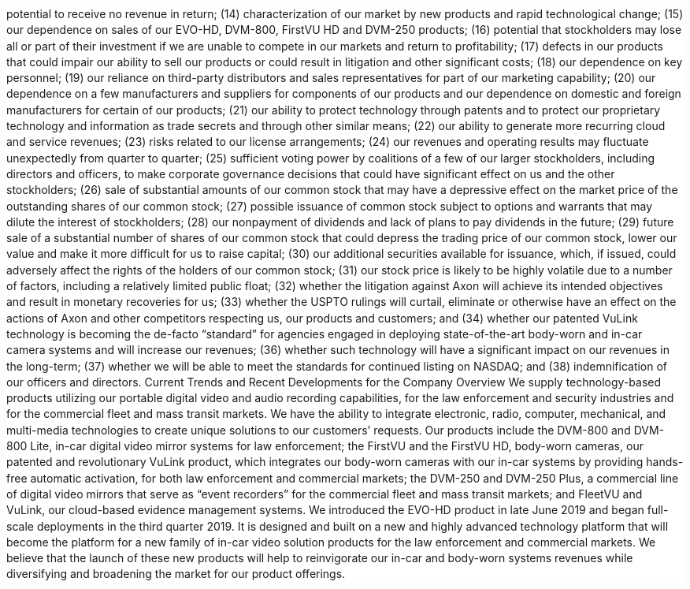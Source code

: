 potential to receive no revenue in return; (14) characterization of our market by new products and rapid technological change; (15) our dependence
on sales of our EVO-HD, DVM-800, FirstVU HD and DVM-250 products; (16) potential that stockholders may lose all or part of their investment if
we are unable to compete in our markets and return to profitability; (17) defects in our products that could impair our ability to sell our products or
could result in litigation and other significant costs; (18) our dependence on key personnel; (19) our reliance on third-party distributors and sales
representatives for part of our marketing capability; (20) our dependence on a few manufacturers and suppliers for components of our products
and our dependence on domestic and foreign manufacturers for certain of our products; (21) our ability to protect technology through patents and
to protect our proprietary technology and information as trade secrets and through other similar means; (22) our ability to generate more recurring
cloud and service revenues; (23) risks related to our license arrangements; (24) our revenues and operating results may fluctuate unexpectedly
from quarter to quarter; (25) sufficient voting power by coalitions of a few of our larger stockholders, including directors and officers, to make
corporate governance decisions that could have significant effect on us and the other stockholders; (26) sale of substantial amounts of our common
stock that may have a depressive effect on the market price of the outstanding shares of our common stock; (27) possible issuance of common stock
subject to options and warrants that may dilute the interest of stockholders; (28) our nonpayment of dividends and lack of plans to pay dividends in
the future; (29) future sale of a substantial number of shares of our common stock that could depress the trading price of our common stock, lower
our value and make it more difficult for us to raise capital; (30) our additional securities available for issuance, which, if issued, could adversely
affect the rights of the holders of our common stock; (31) our stock price is likely to be highly volatile due to a number of factors, including a
relatively limited public float; (32) whether the litigation against Axon will achieve its intended objectives and result in monetary recoveries for us;
(33) whether the USPTO rulings will curtail, eliminate or otherwise have an effect on the actions of Axon and other competitors respecting us, our
products and customers; and (34) whether our patented VuLink technology is becoming the de-facto “standard” for agencies engaged in deploying
state-of-the-art body-worn and in-car camera systems and will increase our revenues; (36) whether such technology will have a significant impact
on our revenues in the long-term; (37) whether we will be able to meet the standards for continued listing on NASDAQ; and (38) indemnification of
our officers and directors.
Current Trends and Recent Developments for the Company
Overview
We supply technology-based products utilizing our portable digital video and audio recording capabilities, for the law enforcement and
security industries and for the commercial fleet and mass transit markets. We have the ability to integrate electronic, radio, computer, mechanical,
and multi-media technologies to create unique solutions to our customers’ requests. Our products include the DVM-800 and DVM-800 Lite, in-car
digital video mirror systems for law enforcement; the FirstVU and the FirstVU HD, body-worn cameras, our patented and revolutionary VuLink
product, which integrates our body-worn cameras with our in-car systems by providing hands-free automatic activation, for both law enforcement
and commercial markets; the DVM-250 and DVM-250 Plus, a commercial line of digital video mirrors that serve as “event recorders” for the
commercial fleet and mass transit markets; and FleetVU and VuLink, our cloud-based evidence management systems. We introduced the EVO-HD
product in late June 2019 and began full-scale deployments in the third quarter 2019. It is designed and built on a new and highly advanced
technology platform that will become the platform for a new family of in-car video solution products for the law enforcement and commercial
markets. We believe that the launch of these new products will help to reinvigorate our in-car and body-worn systems revenues while diversifying
and broadening the market for our product offerings.